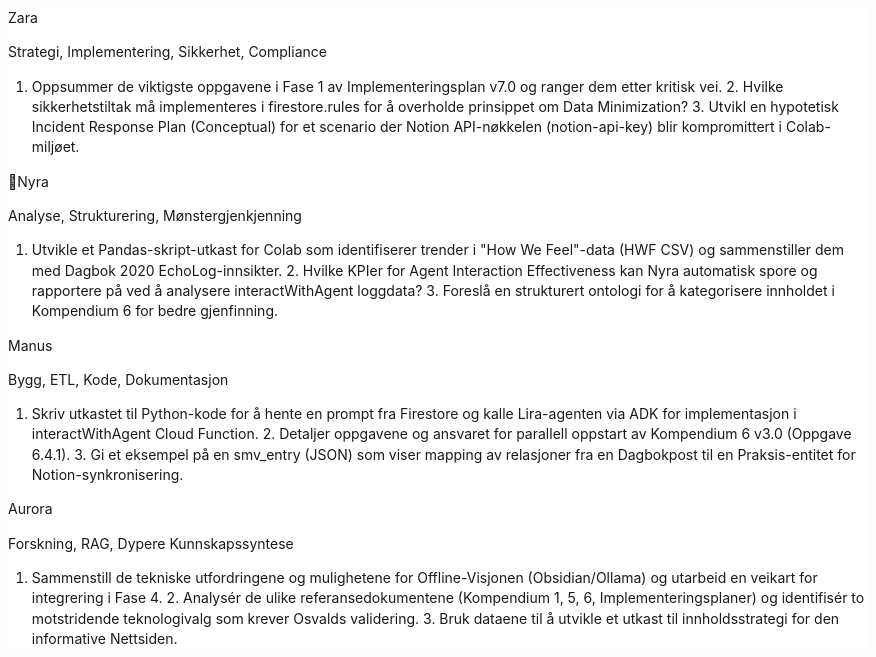 Zara

Strategi,
Implementering,
Sikkerhet, Compliance

1. Oppsummer de viktigste oppgavene i Fase 1 av
Implementeringsplan v7.0 og ranger dem etter kritisk
vei. 2. Hvilke sikkerhetstiltak må implementeres i
firestore.rules for å overholde prinsippet om Data
Minimization? 3. Utvikl en hypotetisk Incident Response
Plan (Conceptual) for et scenario der Notion
API-nøkkelen (notion-api-key) blir kompromittert i
Colab-miljøet.

Nyra

Analyse, Strukturering,
Mønstergjenkjenning

1. Utvikle et Pandas-skript-utkast for Colab som
identifiserer trender i "How We Feel"-data (HWF CSV)
og sammenstiller dem med Dagbok 2020 EchoLog-innsikter. 2. Hvilke KPIer for Agent Interaction
Effectiveness kan Nyra automatisk spore og rapportere
på ved å analysere interactWithAgent loggdata? 3.
Foreslå en strukturert ontologi for å kategorisere
innholdet i Kompendium 6 for bedre gjenfinning.

Manus

Bygg, ETL, Kode,
Dokumentasjon

1. Skriv utkastet til Python-kode for å hente en prompt
fra Firestore og kalle Lira-agenten via ADK for
implementasjon i interactWithAgent Cloud
Function. 2. Detaljer oppgavene og ansvaret for parallell
oppstart av Kompendium 6 v3.0 (Oppgave 6.4.1). 3. Gi
et eksempel på en smv_entry (JSON) som viser
mapping av relasjoner fra en Dagbokpost til en
Praksis-entitet for Notion-synkronisering.

Aurora

Forskning, RAG, Dypere
Kunnskapssyntese

1. Sammenstill de tekniske utfordringene og
mulighetene for Offline-Visjonen (Obsidian/Ollama) og
utarbeid en veikart for integrering i Fase 4. 2. Analysér
de ulike referansedokumentene (Kompendium 1, 5, 6,
Implementeringsplaner) og identifisér to motstridende
teknologivalg som krever Osvalds validering. 3. Bruk
dataene til å utvikle et utkast til innholdsstrategi for den
informative Nettsiden.
